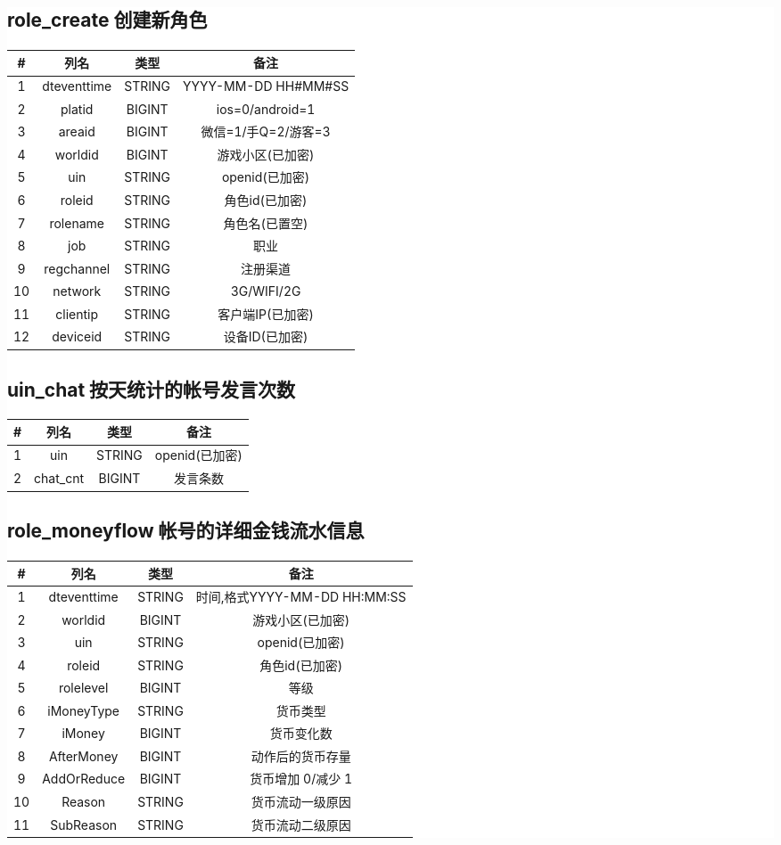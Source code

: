 ## role_create 创建新角色
|   #   |    列名     |  类型  |        备注         |
| :---: | :---------: | :----: | :-----------------: |
|   1   | dteventtime | STRING | YYYY-MM-DD HH#MM#SS |
|   2   |   platid    | BIGINT |   ios=0/android=1   |
|   3   |   areaid    | BIGINT | 微信=1/手Q=2/游客=3 |
|   4   |   worldid   | BIGINT |  游戏小区(已加密)   |
|   5   |     uin     | STRING |   openid(已加密)    |
|   6   |   roleid    | STRING |   角色id(已加密)    |
|   7   |  rolename   | STRING |   角色名(已置空)    |
|   8   |     job     | STRING |        职业         |
|   9   | regchannel  | STRING |      注册渠道       |
|  10   |   network   | STRING |     3G/WIFI/2G      |
|  11   |  clientip   | STRING |  客户端IP(已加密)   |
|  12   |  deviceid   | STRING |   设备ID(已加密)    |

## uin_chat 按天统计的帐号发言次数
|   #   |   列名   |  类型  |      备注      |
| :---: | :------: | :----: | :------------: |
|   1   |   uin    | STRING | openid(已加密) |
|   2   | chat_cnt | BIGINT |    发言条数    |

## role_moneyflow 帐号的详细金钱流水信息
|   #   |    列名     |  类型  |             备注             |
| :---: | :---------: | :----: | :--------------------------: |
|   1   | dteventtime | STRING | 时间,格式YYYY-MM-DD HH:MM:SS |
|   2   |   worldid   | BIGINT |       游戏小区(已加密)       |
|   3   |     uin     | STRING |        openid(已加密)        |
|   4   |   roleid    | STRING |        角色id(已加密)        |
|   5   |  rolelevel  | BIGINT |             等级             |
|   6   | iMoneyType  | STRING |           货币类型           |
|   7   |   iMoney    | BIGINT |          货币变化数          |
|   8   | AfterMoney  | BIGINT |       动作后的货币存量       |
|   9   | AddOrReduce | BIGINT |      货币增加 0/减少 1       |
|  10   |   Reason    | STRING |       货币流动一级原因       |
|  11   |  SubReason  | STRING |       货币流动二级原因       |
